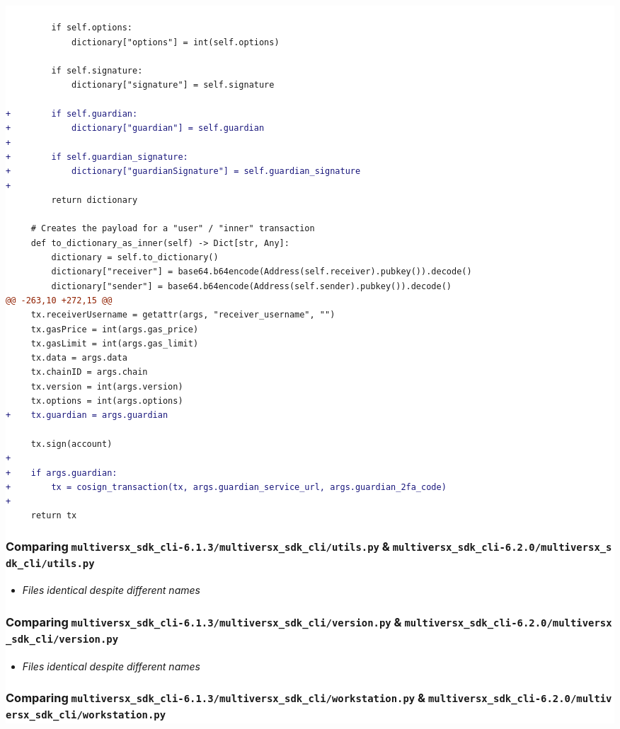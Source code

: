```diff
 
         if self.options:
             dictionary["options"] = int(self.options)
 
         if self.signature:
             dictionary["signature"] = self.signature
 
+        if self.guardian:
+            dictionary["guardian"] = self.guardian
+
+        if self.guardian_signature:
+            dictionary["guardianSignature"] = self.guardian_signature
+
         return dictionary
 
     # Creates the payload for a "user" / "inner" transaction
     def to_dictionary_as_inner(self) -> Dict[str, Any]:
         dictionary = self.to_dictionary()
         dictionary["receiver"] = base64.b64encode(Address(self.receiver).pubkey()).decode()
         dictionary["sender"] = base64.b64encode(Address(self.sender).pubkey()).decode()
@@ -263,10 +272,15 @@
     tx.receiverUsername = getattr(args, "receiver_username", "")
     tx.gasPrice = int(args.gas_price)
     tx.gasLimit = int(args.gas_limit)
     tx.data = args.data
     tx.chainID = args.chain
     tx.version = int(args.version)
     tx.options = int(args.options)
+    tx.guardian = args.guardian
 
     tx.sign(account)
+
+    if args.guardian:
+        tx = cosign_transaction(tx, args.guardian_service_url, args.guardian_2fa_code)
+
     return tx
```

### Comparing `multiversx_sdk_cli-6.1.3/multiversx_sdk_cli/utils.py` & `multiversx_sdk_cli-6.2.0/multiversx_sdk_cli/utils.py`

 * *Files identical despite different names*

### Comparing `multiversx_sdk_cli-6.1.3/multiversx_sdk_cli/version.py` & `multiversx_sdk_cli-6.2.0/multiversx_sdk_cli/version.py`

 * *Files identical despite different names*

### Comparing `multiversx_sdk_cli-6.1.3/multiversx_sdk_cli/workstation.py` & `multiversx_sdk_cli-6.2.0/multiversx_sdk_cli/workstation.py`
